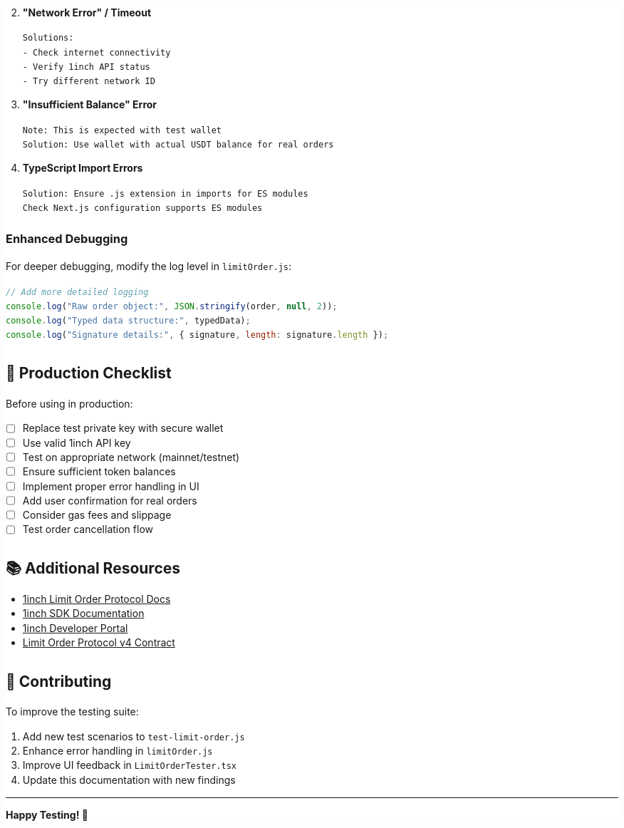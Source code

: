 2. **"Network Error" / Timeout**
   ```
   Solutions: 
   - Check internet connectivity
   - Verify 1inch API status
   - Try different network ID
   ```

3. **"Insufficient Balance" Error**
   ```
   Note: This is expected with test wallet
   Solution: Use wallet with actual USDT balance for real orders
   ```

4. **TypeScript Import Errors**
   ```
   Solution: Ensure .js extension in imports for ES modules
   Check Next.js configuration supports ES modules
   ```

### Enhanced Debugging

For deeper debugging, modify the log level in `limitOrder.js`:

```javascript
// Add more detailed logging
console.log("Raw order object:", JSON.stringify(order, null, 2));
console.log("Typed data structure:", typedData);
console.log("Signature details:", { signature, length: signature.length });
```

## 🎯 Production Checklist

Before using in production:

- [ ] Replace test private key with secure wallet
- [ ] Use valid 1inch API key
- [ ] Test on appropriate network (mainnet/testnet)
- [ ] Ensure sufficient token balances
- [ ] Implement proper error handling in UI
- [ ] Add user confirmation for real orders
- [ ] Consider gas fees and slippage
- [ ] Test order cancellation flow

## 📚 Additional Resources

- [1inch Limit Order Protocol Docs](https://docs.1inch.io/docs/limit-order-protocol/introduction)
- [1inch SDK Documentation](https://github.com/1inch/1inch-sdk)
- [1inch Developer Portal](https://portal.1inch.dev/)
- [Limit Order Protocol v4 Contract](https://etherscan.io/address/0x...)

## 🤝 Contributing

To improve the testing suite:

1. Add new test scenarios to `test-limit-order.js`
2. Enhance error handling in `limitOrder.js`
3. Improve UI feedback in `LimitOrderTester.tsx`
4. Update this documentation with new findings

---

**Happy Testing! 🚀**